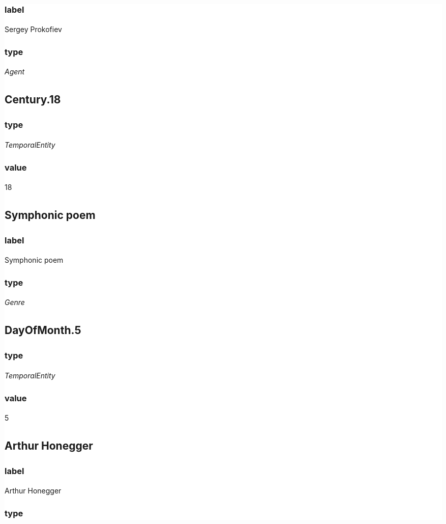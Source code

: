 ### label


Sergey Prokofiev

### type


*Agent*

## Century.18

### type


*TemporalEntity*

### value


18

## Symphonic poem

### label


Symphonic poem

### type


*Genre*

## DayOfMonth.5

### type


*TemporalEntity*

### value


5

## Arthur Honegger

### label


Arthur Honegger

### type
